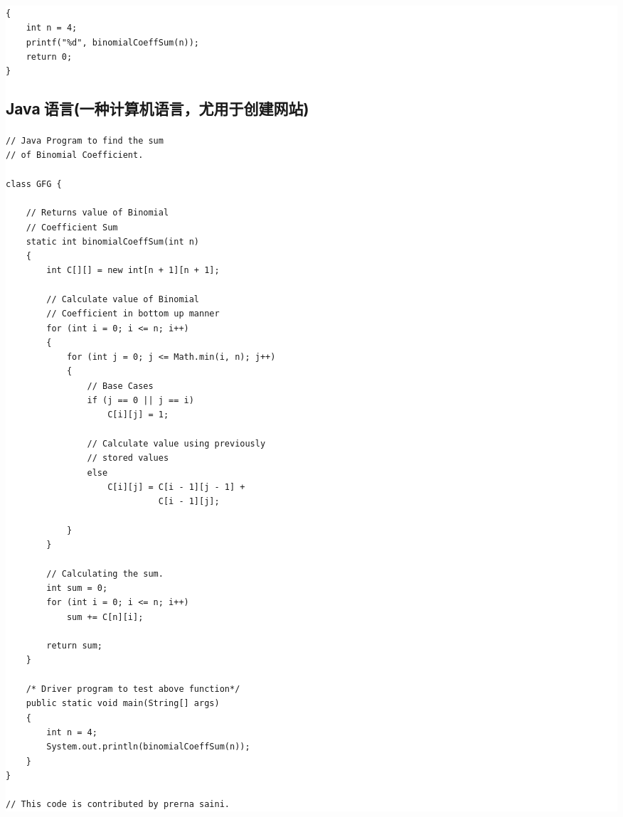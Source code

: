 ```
{
    int n = 4;
    printf("%d", binomialCoeffSum(n));
    return 0;
}
```

## Java 语言(一种计算机语言，尤用于创建网站)

```
// Java Program to find the sum
// of Binomial Coefficient.

class GFG {

    // Returns value of Binomial
    // Coefficient Sum
    static int binomialCoeffSum(int n)
    {
        int C[][] = new int[n + 1][n + 1];

        // Calculate value of Binomial
        // Coefficient in bottom up manner
        for (int i = 0; i <= n; i++)
        {
            for (int j = 0; j <= Math.min(i, n); j++)
            {
                // Base Cases
                if (j == 0 || j == i)
                    C[i][j] = 1;

                // Calculate value using previously
                // stored values
                else
                    C[i][j] = C[i - 1][j - 1] +
                              C[i - 1][j];

            }
        }

        // Calculating the sum.
        int sum = 0;
        for (int i = 0; i <= n; i++)
            sum += C[n][i];

        return sum;
    }

    /* Driver program to test above function*/
    public static void main(String[] args)
    {
        int n = 4;
        System.out.println(binomialCoeffSum(n));
    }
}

// This code is contributed by prerna saini.
```
